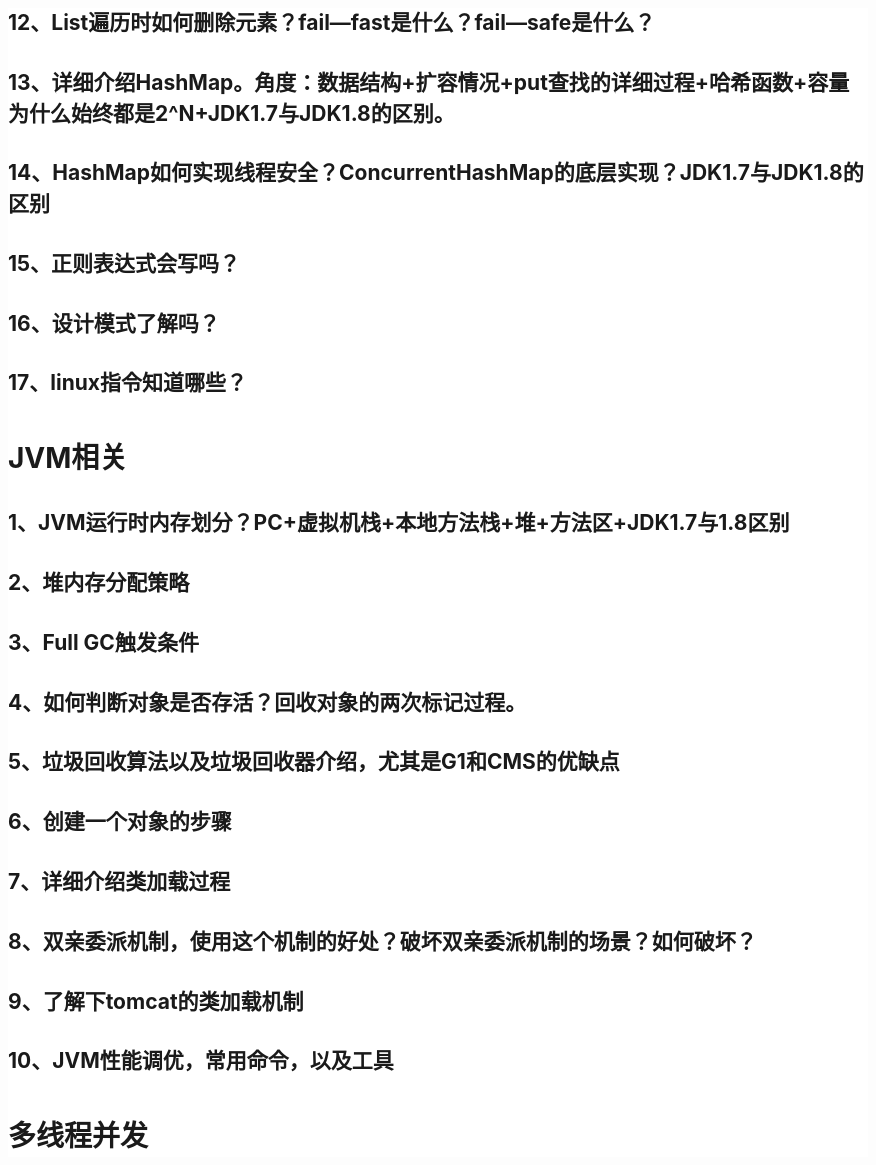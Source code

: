 ## 12、List遍历时如何删除元素？fail—fast是什么？fail—safe是什么？ 

## 13、详细介绍HashMap。角度：数据结构+扩容情况+put查找的详细过程+哈希函数+容量为什么始终都是2^N+JDK1.7与JDK1.8的区别。 

## 14、HashMap如何实现线程安全？ConcurrentHashMap的底层实现？JDK1.7与JDK1.8的区别 

## 15、正则表达式会写吗？ 

## 16、设计模式了解吗？ 

## 17、linux指令知道哪些？ 

# **JVM相关** 

## 1、JVM运行时内存划分？PC+虚拟机栈+本地方法栈+堆+方法区+JDK1.7与1.8区别 

## 2、堆内存分配策略 

## 3、Full GC触发条件 

## 4、如何判断对象是否存活？回收对象的两次标记过程。 

## 5、垃圾回收算法以及垃圾回收器介绍，尤其是G1和CMS的优缺点 

## 6、创建一个对象的步骤 

## 7、详细介绍类加载过程 

## 8、双亲委派机制，使用这个机制的好处？破坏双亲委派机制的场景？如何破坏？ 

## 9、了解下tomcat的类加载机制 

## 10、JVM性能调优，常用命令，以及工具 

# **多线程并发** 
